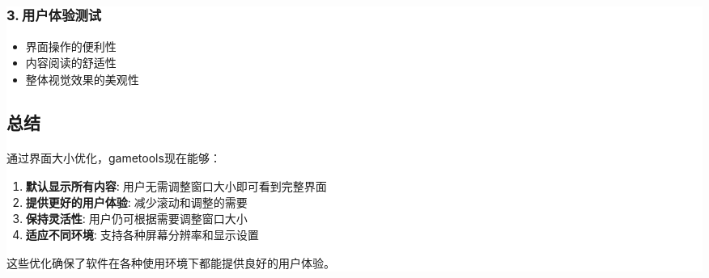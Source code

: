 ### 3. 用户体验测试
- 界面操作的便利性
- 内容阅读的舒适性
- 整体视觉效果的美观性

## 总结

通过界面大小优化，gametools现在能够：

1. **默认显示所有内容**: 用户无需调整窗口大小即可看到完整界面
2. **提供更好的用户体验**: 减少滚动和调整的需要
3. **保持灵活性**: 用户仍可根据需要调整窗口大小
4. **适应不同环境**: 支持各种屏幕分辨率和显示设置

这些优化确保了软件在各种使用环境下都能提供良好的用户体验。
